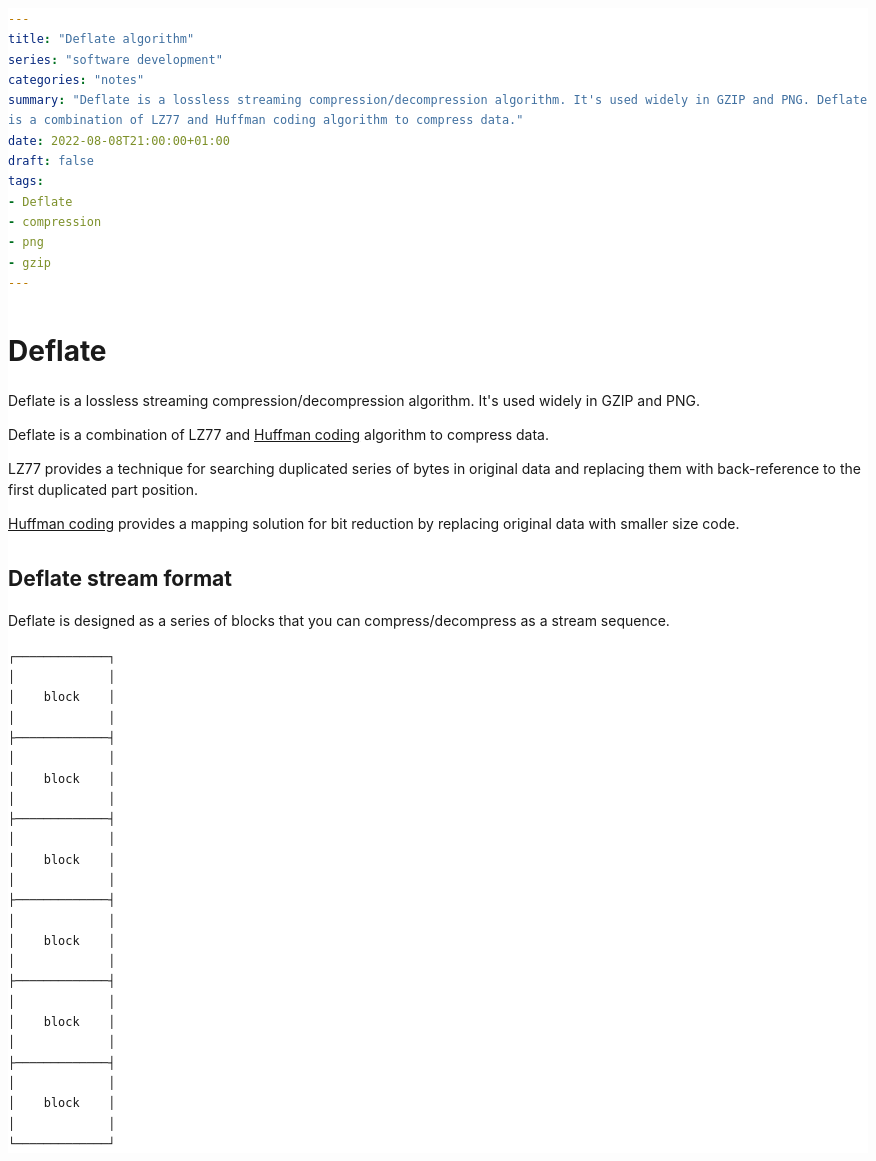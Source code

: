 ```yaml
---
title: "Deflate algorithm"
series: "software development"
categories: "notes"
summary: "Deflate is a lossless streaming compression/decompression algorithm. It's used widely in GZIP and PNG. Deflate is a combination of LZ77 and Huffman coding algorithm to compress data."
date: 2022-08-08T21:00:00+01:00
draft: false
tags:
- Deflate
- compression
- png
- gzip
---
```


# Deflate

Deflate is a lossless streaming compression/decompression algorithm. It's used widely in GZIP and PNG.

Deflate is a combination of LZ77 and [Huffman coding](https://thuc.space/posts/huffman_coding_algorithm/) algorithm to compress data.

LZ77 provides a technique for searching duplicated series of bytes in original data and replacing them with back-reference to the first duplicated part position.

[Huffman coding](https://thuc.space/posts/huffman_coding_algorithm/) provides a mapping solution for bit reduction by replacing original data with smaller size code.

## Deflate stream format

Deflate is designed as a series of blocks that you can compress/decompress as a stream sequence.

```
┌─────────────┐
│             │
│    block    │
│             │
├─────────────┤
│             │
│    block    │
│             │
├─────────────┤
│             │
│    block    │
│             │
├─────────────┤
│             │
│    block    │
│             │
├─────────────┤
│             │
│    block    │
│             │
├─────────────┤
│             │
│    block    │
│             │
└─────────────┘
```
